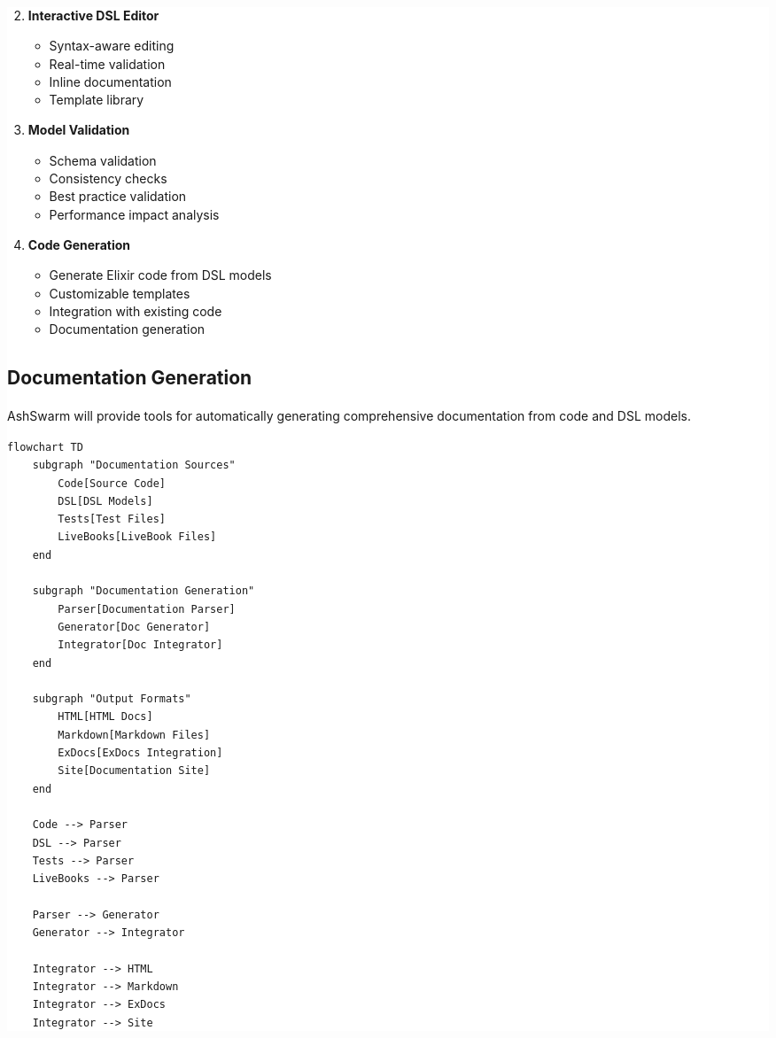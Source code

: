 2. **Interactive DSL Editor**
   - Syntax-aware editing
   - Real-time validation
   - Inline documentation
   - Template library

3. **Model Validation**
   - Schema validation
   - Consistency checks
   - Best practice validation
   - Performance impact analysis

4. **Code Generation**
   - Generate Elixir code from DSL models
   - Customizable templates
   - Integration with existing code
   - Documentation generation

## Documentation Generation

AshSwarm will provide tools for automatically generating comprehensive documentation from code and DSL models.

```mermaid
flowchart TD
    subgraph "Documentation Sources"
        Code[Source Code]
        DSL[DSL Models]
        Tests[Test Files]
        LiveBooks[LiveBook Files]
    end
    
    subgraph "Documentation Generation"
        Parser[Documentation Parser]
        Generator[Doc Generator]
        Integrator[Doc Integrator]
    end
    
    subgraph "Output Formats"
        HTML[HTML Docs]
        Markdown[Markdown Files]
        ExDocs[ExDocs Integration]
        Site[Documentation Site]
    end
    
    Code --> Parser
    DSL --> Parser
    Tests --> Parser
    LiveBooks --> Parser
    
    Parser --> Generator
    Generator --> Integrator
    
    Integrator --> HTML
    Integrator --> Markdown
    Integrator --> ExDocs
    Integrator --> Site
```
